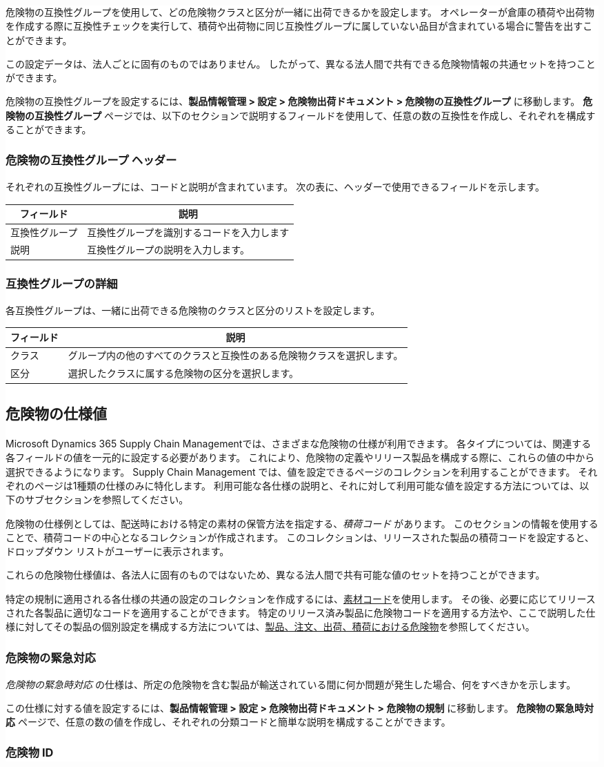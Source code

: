 危険物の互換性グループを使用して、どの危険物クラスと区分が一緒に出荷できるかを設定します。 オペレーターが倉庫の積荷や出荷物を作成する際に互換性チェックを実行して、積荷や出荷物に同じ互換性グループに属していない品目が含まれている場合に警告を出すことができます。

この設定データは、法人ごとに固有のものではありません。 したがって、異なる法人間で共有できる危険物情報の共通セットを持つことができます。

危険物の互換性グループを設定するには、**製品情報管理 \> 設定 \> 危険物出荷ドキュメント \> 危険物の互換性グループ** に移動します。 **危険物の互換性グループ** ページでは、以下のセクションで説明するフィールドを使用して、任意の数の互換性を作成し、それぞれを構成することができます。

### <a name="hazardous-material-compatibility-group-header"></a>危険物の互換性グループ ヘッダー

それぞれの互換性グループには、コードと説明が含まれています。 次の表に、ヘッダーで使用できるフィールドを示します。

| フィールド | 説明 |
|---|---|
| 互換性グループ | 互換性グループを識別するコードを入力します |
| 説明 | 互換性グループの説明を入力します。 |

### <a name="compatibility-group-details"></a>互換性グループの詳細

各互換性グループは、一緒に出荷できる危険物のクラスと区分のリストを設定します。

| フィールド | 説明 |
|---|---|
| クラス | グループ内の他のすべてのクラスと互換性のある危険物クラスを選択します。 |
| 区分 | 選択したクラスに属する危険物の区分を選択します。 |

## <a name="hazardous-material-specification-values"></a>危険物の仕様値

Microsoft Dynamics 365 Supply Chain Managementでは、さまざまな危険物の仕様が利用できます。 各タイプについては、関連する各フィールドの値を一元的に設定する必要があります。 これにより、危険物の定義やリリース製品を構成する際に、これらの値の中から選択できるようになります。 Supply Chain Management では、値を設定できるページのコレクションを利用することができます。 それぞれのページは1種類の仕様のみに特化します。 利用可能な各仕様の説明と、それに対して利用可能な値を設定する方法については、以下のサブセクションを参照してください。

危険物の仕様例としては、配送時における特定の素材の保管方法を指定する、_積荷コード_ があります。 このセクションの情報を使用することで、積荷コードの中心となるコレクションが作成されます。 このコレクションは、リリースされた製品の積荷コードを設定すると、ドロップダウン リストがユーザーに表示されます。

これらの危険物仕様値は、各法人に固有のものではないため、異なる法人間で共有可能な値のセットを持つことができます。

特定の規制に適用される各仕様の共通の設定のコレクションを作成するには、[素材コード](#hazmat-codes)を使用します。 その後、必要に応じてリリースされた各製品に適切なコードを適用することができます。 特定のリリース済み製品に危険物コードを適用する方法や、ここで説明した仕様に対してその製品の個別設定を構成する方法については、[製品、注文、出荷、積荷における危険物](hazmat-items.md)を参照してください。

### <a name="hazardous-material-emergency-response"></a>危険物の緊急対応

*危険物の緊急時対応* の仕様は、所定の危険物を含む製品が輸送されている間に何か問題が発生した場合、何をすべきかを示します。

この仕様に対する値を設定するには、**製品情報管理 \> 設定 \> 危険物出荷ドキュメント \> 危険物の規制** に移動します。 **危険物の緊急時対応** ページで、任意の数の値を作成し、それぞれの分類コードと簡単な説明を構成することができます。

### <a name="hazardous-material-identification"></a><a name="identification"></a>危険物 ID
